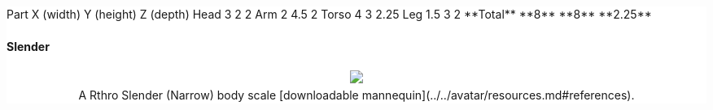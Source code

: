   <tr>
    <th>Part</th>
    <th>X (width)</th>
    <th>Y (height)</th>
    <th>Z (depth)</th>
  </tr>
</thead>
<tbody>
  <tr>
    <td>Head</td>
    <td>3</td>
    <td>2</td>
    <td>2</td>
  </tr>
  <tr>
    <td>Arm</td>
    <td>2</td>
    <td>4.5</td>
    <td>2</td>
  </tr>
  <tr>
    <td>Torso</td>
    <td>4</td>
    <td>3</td>
    <td>2.25</td>
  </tr>
  <tr>
    <td>Leg</td>
    <td>1.5</td>
    <td>3</td>
    <td>2</td>
  </tr>
  <tr>
    <td>**Total**</td>
    <td>**8**</td>
    <td>**8**</td>
    <td>**2.25**</td>
  </tr>
</tbody>
</table>
</figure>
</GridContainer>

#### Slender

<center>
<figure>
   <img src="../../assets/art/resources/Body-Scale-Rthro-Slender.png" width = "60%"/>
<figcaption>
A Rthro Slender (Narrow) body scale [downloadable mannequin](../../avatar/resources.md#references).
</figcaption>
</figure>
</center>

